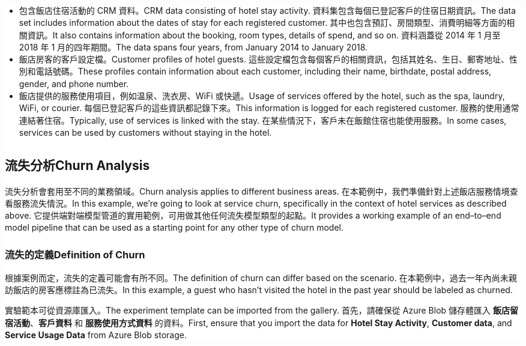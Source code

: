 - <span data-ttu-id="bc5db-145">包含飯店住宿活動的 CRM 資料。</span><span class="sxs-lookup"><span data-stu-id="bc5db-145">CRM data consisting of hotel stay activity.</span></span> <span data-ttu-id="bc5db-146">資料集包含每個已登記客戶的住宿日期資訊。</span><span class="sxs-lookup"><span data-stu-id="bc5db-146">The data set includes information about the dates of stay for each registered customer.</span></span> <span data-ttu-id="bc5db-147">其中也包含預訂、房間類型、消費明細等方面的相關資訊。</span><span class="sxs-lookup"><span data-stu-id="bc5db-147">It also contains information about the booking, room types, details of spend, and so on.</span></span> <span data-ttu-id="bc5db-148">資料涵蓋從 2014 年 1 月至 2018 年 1 月的四年期間。</span><span class="sxs-lookup"><span data-stu-id="bc5db-148">The data spans four years, from January 2014 to January 2018.</span></span>
- <span data-ttu-id="bc5db-149">飯店房客的客戶設定檔。</span><span class="sxs-lookup"><span data-stu-id="bc5db-149">Customer profiles of hotel guests.</span></span> <span data-ttu-id="bc5db-150">這些設定檔包含每個客戶的相關資訊，包括其姓名、生日、郵寄地址、性別和電話號碼。</span><span class="sxs-lookup"><span data-stu-id="bc5db-150">These profiles contain information about each customer, including their name, birthdate, postal address, gender, and phone number.</span></span>
- <span data-ttu-id="bc5db-151">飯店提供的服務使用項目，例如温泉、洗衣房、WiFi 或快遞。</span><span class="sxs-lookup"><span data-stu-id="bc5db-151">Usage of services offered by the hotel, such as the spa, laundry, WiFi, or courier.</span></span> <span data-ttu-id="bc5db-152">每個已登記客戶的這些資訊都記錄下來。</span><span class="sxs-lookup"><span data-stu-id="bc5db-152">This information is logged for each registered customer.</span></span> <span data-ttu-id="bc5db-153">服務的使用通常連結著住宿。</span><span class="sxs-lookup"><span data-stu-id="bc5db-153">Typically, use of services is linked with the stay.</span></span> <span data-ttu-id="bc5db-154">在某些情況下，客戶未在飯館住宿也能使用服務。</span><span class="sxs-lookup"><span data-stu-id="bc5db-154">In some cases, services can be used by customers without staying in the hotel.</span></span>

## <a name="churn-analysis"></a><span data-ttu-id="bc5db-155">流失分析</span><span class="sxs-lookup"><span data-stu-id="bc5db-155">Churn Analysis</span></span>

<span data-ttu-id="bc5db-156">流失分析會套用至不同的業務領域。</span><span class="sxs-lookup"><span data-stu-id="bc5db-156">Churn analysis applies to different business areas.</span></span> <span data-ttu-id="bc5db-157">在本範例中，我們準備針對上述飯店服務情境查看服務流失情況。</span><span class="sxs-lookup"><span data-stu-id="bc5db-157">In this example, we’re going to look at service churn, specifically in the context of hotel services as described above.</span></span> <span data-ttu-id="bc5db-158">它提供端對端模型管道的實用範例，可用做其他任何流失模型類型的起點。</span><span class="sxs-lookup"><span data-stu-id="bc5db-158">It provides a working example of an end–to–end model pipeline that can be used as a starting point for any other type of churn model.</span></span>

### <a name="definition-of-churn"></a><span data-ttu-id="bc5db-159">流失的定義</span><span class="sxs-lookup"><span data-stu-id="bc5db-159">Definition of Churn</span></span>

<span data-ttu-id="bc5db-160">根據案例而定，流失的定義可能會有所不同。</span><span class="sxs-lookup"><span data-stu-id="bc5db-160">The definition of churn can differ based on the scenario.</span></span> <span data-ttu-id="bc5db-161">在本範例中，過去一年內尚未親訪飯店的房客應標註為已流失。</span><span class="sxs-lookup"><span data-stu-id="bc5db-161">In this example, a guest who hasn’t visited the hotel in the past year should be labeled as churned.</span></span>  

<span data-ttu-id="bc5db-162">實驗範本可從資源庫匯入。</span><span class="sxs-lookup"><span data-stu-id="bc5db-162">The experiment template can be imported from the gallery.</span></span> <span data-ttu-id="bc5db-163">首先，請確保從 Azure Blob 儲存體匯入 **飯店留宿活動**、**客戶資料** 和 **服務使用方式資料** 的資料。</span><span class="sxs-lookup"><span data-stu-id="bc5db-163">First, ensure that you import the data for **Hotel Stay Activity**, **Customer data**, and **Service Usage Data** from Azure Blob storage.</span></span>
